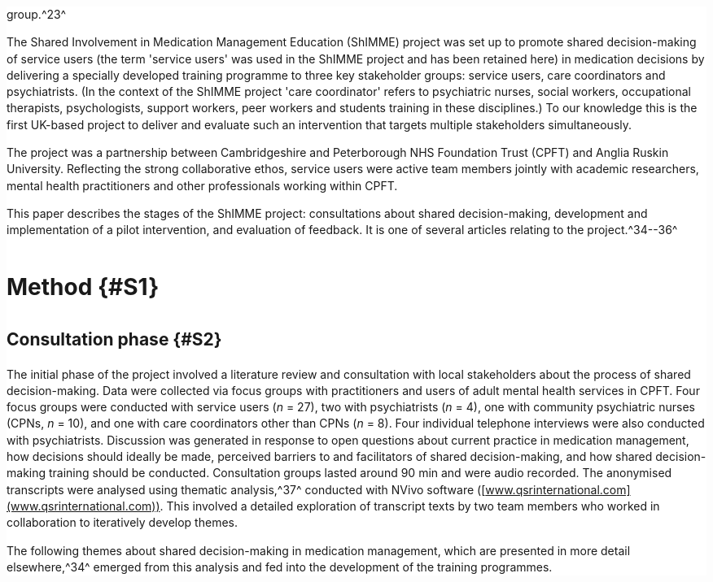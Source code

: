 group.^23^

The Shared Involvement in Medication Management Education (ShIMME)
project was set up to promote shared decision-making of service users
(the term 'service users' was used in the ShIMME project and has been
retained here) in medication decisions by delivering a specially
developed training programme to three key stakeholder groups: service
users, care coordinators and psychiatrists. (In the context of the
ShIMME project 'care coordinator' refers to psychiatric nurses, social
workers, occupational therapists, psychologists, support workers, peer
workers and students training in these disciplines.) To our knowledge
this is the first UK-based project to deliver and evaluate such an
intervention that targets multiple stakeholders simultaneously.

The project was a partnership between Cambridgeshire and Peterborough
NHS Foundation Trust (CPFT) and Anglia Ruskin University. Reflecting the
strong collaborative ethos, service users were active team members
jointly with academic researchers, mental health practitioners and other
professionals working within CPFT.

This paper describes the stages of the ShIMME project: consultations
about shared decision-making, development and implementation of a pilot
intervention, and evaluation of feedback. It is one of several articles
relating to the project.^34--36^

# Method {#S1}

## Consultation phase {#S2}

The initial phase of the project involved a literature review and
consultation with local stakeholders about the process of shared
decision-making. Data were collected via focus groups with practitioners
and users of adult mental health services in CPFT. Four focus groups
were conducted with service users (*n* = 27), two with psychiatrists
(*n* = 4), one with community psychiatric nurses (CPNs, *n* = 10), and
one with care coordinators other than CPNs (*n* = 8). Four individual
telephone interviews were also conducted with psychiatrists. Discussion
was generated in response to open questions about current practice in
medication management, how decisions should ideally be made, perceived
barriers to and facilitators of shared decision-making, and how shared
decision-making training should be conducted. Consultation groups lasted
around 90 min and were audio recorded. The anonymised transcripts were
analysed using thematic analysis,^37^ conducted with NVivo software
([www.qsrinternational.com](www.qsrinternational.com)). This involved a
detailed exploration of transcript texts by two team members who worked
in collaboration to iteratively develop themes.

The following themes about shared decision-making in medication
management, which are presented in more detail elsewhere,^34^ emerged
from this analysis and fed into the development of the training
programmes.
